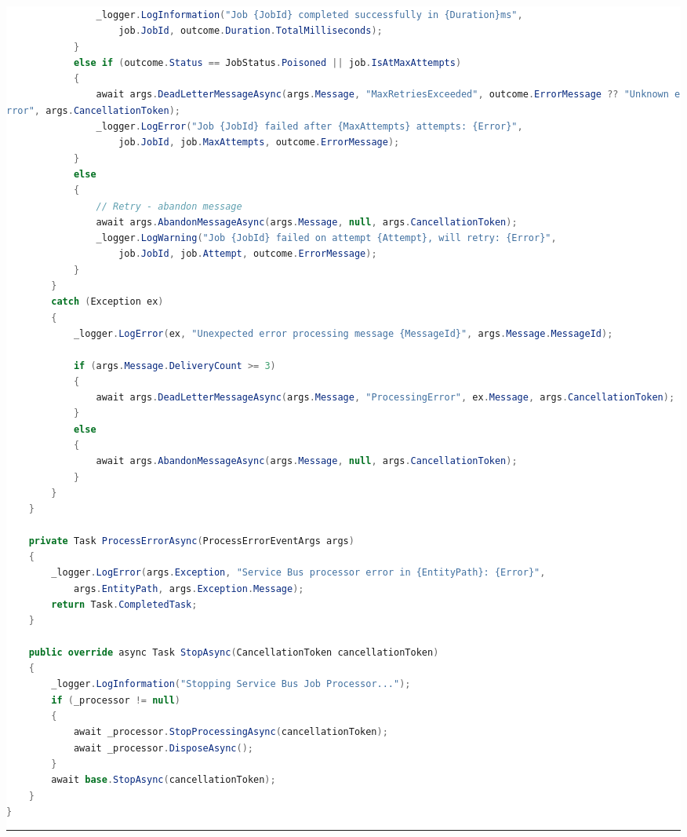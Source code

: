 ```csharp
                _logger.LogInformation("Job {JobId} completed successfully in {Duration}ms",
                    job.JobId, outcome.Duration.TotalMilliseconds);
            }
            else if (outcome.Status == JobStatus.Poisoned || job.IsAtMaxAttempts)
            {
                await args.DeadLetterMessageAsync(args.Message, "MaxRetriesExceeded", outcome.ErrorMessage ?? "Unknown error", args.CancellationToken);
                _logger.LogError("Job {JobId} failed after {MaxAttempts} attempts: {Error}",
                    job.JobId, job.MaxAttempts, outcome.ErrorMessage);
            }
            else
            {
                // Retry - abandon message
                await args.AbandonMessageAsync(args.Message, null, args.CancellationToken);
                _logger.LogWarning("Job {JobId} failed on attempt {Attempt}, will retry: {Error}",
                    job.JobId, job.Attempt, outcome.ErrorMessage);
            }
        }
        catch (Exception ex)
        {
            _logger.LogError(ex, "Unexpected error processing message {MessageId}", args.Message.MessageId);

            if (args.Message.DeliveryCount >= 3)
            {
                await args.DeadLetterMessageAsync(args.Message, "ProcessingError", ex.Message, args.CancellationToken);
            }
            else
            {
                await args.AbandonMessageAsync(args.Message, null, args.CancellationToken);
            }
        }
    }

    private Task ProcessErrorAsync(ProcessErrorEventArgs args)
    {
        _logger.LogError(args.Exception, "Service Bus processor error in {EntityPath}: {Error}",
            args.EntityPath, args.Exception.Message);
        return Task.CompletedTask;
    }

    public override async Task StopAsync(CancellationToken cancellationToken)
    {
        _logger.LogInformation("Stopping Service Bus Job Processor...");
        if (_processor != null)
        {
            await _processor.StopProcessingAsync(cancellationToken);
            await _processor.DisposeAsync();
        }
        await base.StopAsync(cancellationToken);
    }
}
```

---